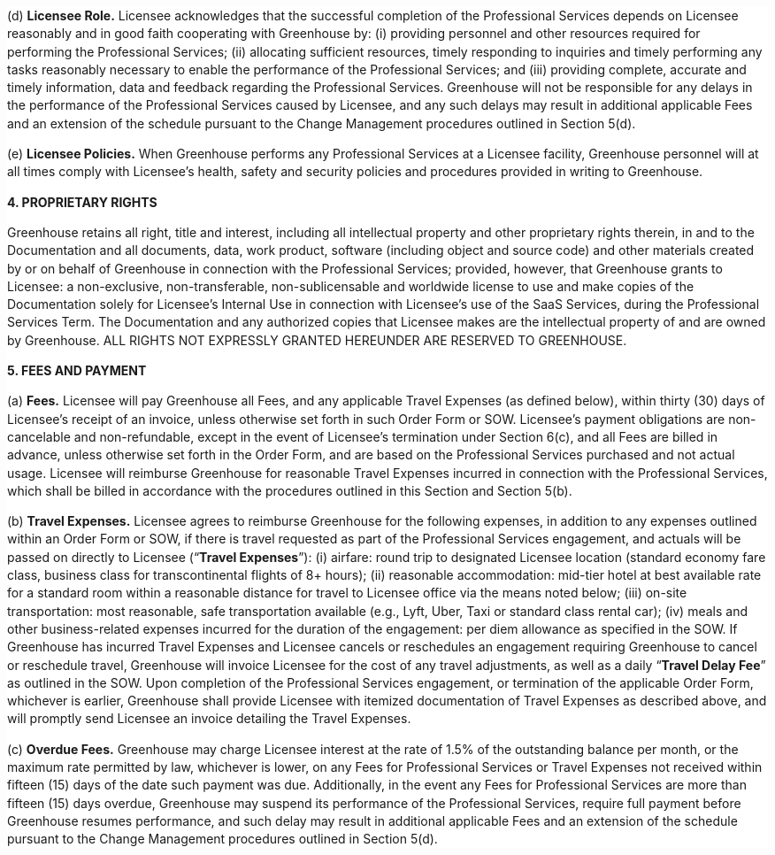 (d) **Licensee Role.** Licensee acknowledges that the successful completion of the Professional Services depends on Licensee reasonably and in good faith cooperating with Greenhouse by: (i) providing personnel and other resources required for performing the Professional Services; (ii) allocating sufficient resources, timely responding to inquiries and timely performing any tasks reasonably necessary to enable the performance of the Professional Services; and (iii) providing complete, accurate and timely information, data and feedback regarding the Professional Services. Greenhouse will not be responsible for any delays in the performance of the Professional Services caused by Licensee, and any such delays may result in additional applicable Fees and an extension of the schedule pursuant to the Change Management procedures outlined in Section 5(d).

(e) **Licensee Policies.** When Greenhouse performs any Professional Services at a Licensee facility, Greenhouse personnel will at all times comply with Licensee’s health, safety and security policies and procedures provided in writing to Greenhouse.

**4\. PROPRIETARY RIGHTS**

Greenhouse retains all right, title and interest, including all intellectual property and other proprietary rights therein, in and to the Documentation and all documents, data, work product, software (including object and source code) and other materials created by or on behalf of Greenhouse in connection with the Professional Services; provided, however, that Greenhouse grants to Licensee: a non-exclusive, non-transferable, non-sublicensable and worldwide license to use and make copies of the Documentation solely for Licensee’s Internal Use in connection with Licensee’s use of the SaaS Services, during the Professional Services Term. The Documentation and any authorized copies that Licensee makes are the intellectual property of and are owned by Greenhouse. ALL RIGHTS NOT EXPRESSLY GRANTED HEREUNDER ARE RESERVED TO GREENHOUSE.

**5\. FEES AND PAYMENT**

(a) **Fees.** Licensee will pay Greenhouse all Fees, and any applicable Travel Expenses (as defined below), within thirty (30) days of Licensee’s receipt of an invoice, unless otherwise set forth in such Order Form or SOW. Licensee’s payment obligations are non-cancelable and non-refundable, except in the event of Licensee’s termination under Section 6(c), and all Fees are billed in advance, unless otherwise set forth in the Order Form, and are based on the Professional Services purchased and not actual usage. Licensee will reimburse Greenhouse for reasonable Travel Expenses incurred in connection with the Professional Services, which shall be billed in accordance with the procedures outlined in this Section and Section 5(b).

(b) **Travel Expenses.** Licensee agrees to reimburse Greenhouse for the following expenses, in addition to any expenses outlined within an Order Form or SOW, if there is travel requested as part of the Professional Services engagement, and actuals will be passed on directly to Licensee (“**Travel Expenses**”): (i) airfare: round trip to designated Licensee location (standard economy fare class, business class for transcontinental flights of 8+ hours); (ii) reasonable accommodation: mid-tier hotel at best available rate for a standard room within a reasonable distance for travel to Licensee office via the means noted below; (iii) on-site transportation: most reasonable, safe transportation available (e.g., Lyft, Uber, Taxi or standard class rental car); (iv) meals and other business-related expenses incurred for the duration of the engagement: per diem allowance as specified in the SOW. If Greenhouse has incurred Travel Expenses and Licensee cancels or reschedules an engagement requiring Greenhouse to cancel or reschedule travel, Greenhouse will invoice Licensee for the cost of any travel adjustments, as well as a daily “**Travel Delay Fee**” as outlined in the SOW. Upon completion of the Professional Services engagement, or termination of the applicable Order Form, whichever is earlier, Greenhouse shall provide Licensee with itemized documentation of Travel Expenses as described above, and will promptly send Licensee an invoice detailing the Travel Expenses.

(c) **Overdue Fees.** Greenhouse may charge Licensee interest at the rate of 1.5% of the outstanding balance per month, or the maximum rate permitted by law, whichever is lower, on any Fees for Professional Services or Travel Expenses not received within fifteen (15) days of the date such payment was due. Additionally, in the event any Fees for Professional Services are more than fifteen (15) days overdue, Greenhouse may suspend its performance of the Professional Services, require full payment before Greenhouse resumes performance, and such delay may result in additional applicable Fees and an extension of the schedule pursuant to the Change Management procedures outlined in Section 5(d).
